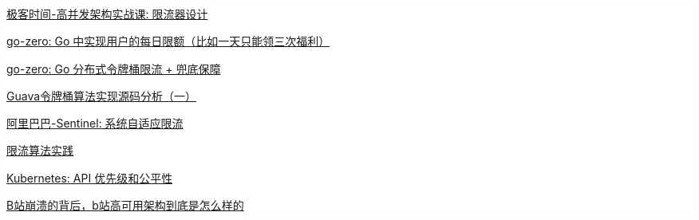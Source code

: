 [极客时间-高并发架构实战课: 限流器设计](https://time.geekbang.org/column/article/497807)

[go-zero: Go 中实现用户的每日限额（比如一天只能领三次福利）](https://mp.weixin.qq.com/s/s8T1430LS-l3ks9cL7sZyw)

[go-zero: Go 分布式令牌桶限流 + 兜底保障](https://mp.weixin.qq.com/s/ulGRw4qkWbGKdF83VaIb7A)

[Guava令牌桶算法实现源码分析（一）](https://mp.weixin.qq.com/s/IfKt8-p4iTDS9ertr3c70g)

[阿里巴巴-Sentinel: 系统自适应限流](https://github.com/alibaba/Sentinel/wiki/%E7%B3%BB%E7%BB%9F%E8%87%AA%E9%80%82%E5%BA%94%E9%99%90%E6%B5%81)

[限流算法实践](https://www.infoq.cn/article/ipxnuqwu3lgwxc8j7tzw)

[Kubernetes: API 优先级和公平性](https://kubernetes.io/zh/docs/concepts/cluster-administration/flow-control/)

[B站崩溃的背后，b站高可用架构到底是怎么样的](https://zhuanlan.zhihu.com/p/390179811)


